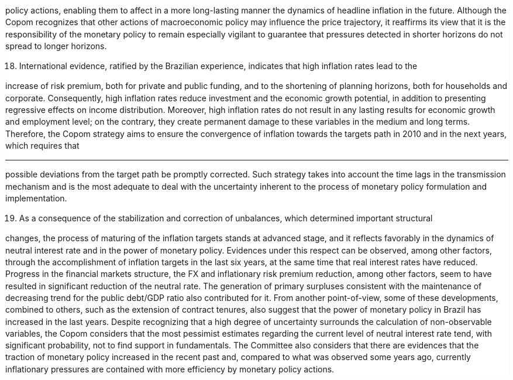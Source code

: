 policy actions, enabling them to affect in a more long-lasting manner the dynamics of headline inflation in the
future. Although the Copom recognizes that other actions of macroeconomic policy may influence the price
trajectory, it reaffirms its view that it is the responsibility of the monetary policy to remain especially vigilant to
guarantee that pressures detected in shorter horizons do not spread to longer horizons.

18. International evidence, ratified by the Brazilian experience, indicates that high inflation rates lead to the

increase of risk premium, both for private and public funding, and to the shortening of planning horizons, both
for households and corporate. Consequently, high inflation rates reduce investment and the economic growth
potential, in addition to presenting regressive effects on income distribution. Moreover, high inflation rates do
not result in any lasting results for economic growth and employment level; on the contrary, they create
permanent damage to these variables in the medium and long terms. Therefore, the Copom strategy aims to
ensure the convergence of inflation towards the targets path in 2010 and in the next years, which requires that


-----

possible deviations from the target path be promptly corrected. Such strategy takes into account the time lags
in the transmission mechanism and is the most adequate to deal with the uncertainty inherent to the process
of monetary policy formulation and implementation.

19. As a consequence of the stabilization and correction of unbalances, which determined important structural

changes, the process of maturing of the inflation targets stands at advanced stage, and it reflects favorably in
the dynamics of neutral interest rate and in the power of monetary policy. Evidences under this respect can be
observed, among other factors, through the accomplishment of inflation targets in the last six years, at the
same time that real interest rates have reduced. Progress in the financial markets structure, the FX and
inflationary risk premium reduction, among other factors, seem to have resulted in significant reduction of the
neutral rate. The generation of primary surpluses consistent with the maintenance of decreasing trend for the
public debt/GDP ratio also contributed for it. From another point-of-view, some of these developments,
combined to others, such as the extension of contract tenures, also suggest that the power of monetary policy
in Brazil has increased in the last years. Despite recognizing that a high degree of uncertainty surrounds the
calculation of non-observable variables, the Copom considers that the most pessimist estimates regarding the
current level of neutral interest rate tend, with significant probability, not to find support in fundamentals. The
Committee also considers that there are evidences that the traction of monetary policy increased in the recent
past and, compared to what was observed some years ago, currently inflationary pressures are contained with
more efficiency by monetary policy actions.
